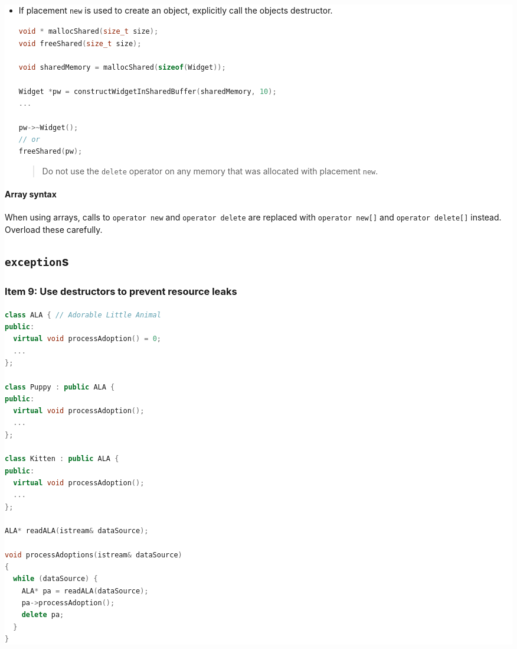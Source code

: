 -   If placement `new` is used to create an object, explicitly call the objects destructor.
    
    ``` cpp
    void * mallocShared(size_t size);
    void freeShared(size_t size);
    
    void sharedMemory = mallocShared(sizeof(Widget));
    
    Widget *pw = constructWidgetInSharedBuffer(sharedMemory, 10);
    ...
    
    pw->~Widget();
    // or
    freeShared(pw);
    ```
    
    > Do not use the `delete` operator on any memory that was allocated with placement `new`.

#### Array syntax

When using arrays, calls to `operator new` and `operator delete` are replaced with `operator new[]`
and `operator delete[]` instead. Overload these carefully.

## `exception`s

### Item 9: Use destructors to prevent resource leaks

``` cpp
class ALA { // Adorable Little Animal
public:
  virtual void processAdoption() = 0;
  ...
};

class Puppy : public ALA {
public:
  virtual void processAdoption();
  ...
};

class Kitten : public ALA {
public:
  virtual void processAdoption();
  ...
};

ALA* readALA(istream& dataSource);

void processAdoptions(istream& dataSource)
{
  while (dataSource) {
    ALA* pa = readALA(dataSource);
    pa->processAdoption();
    delete pa;
  }
}
```
